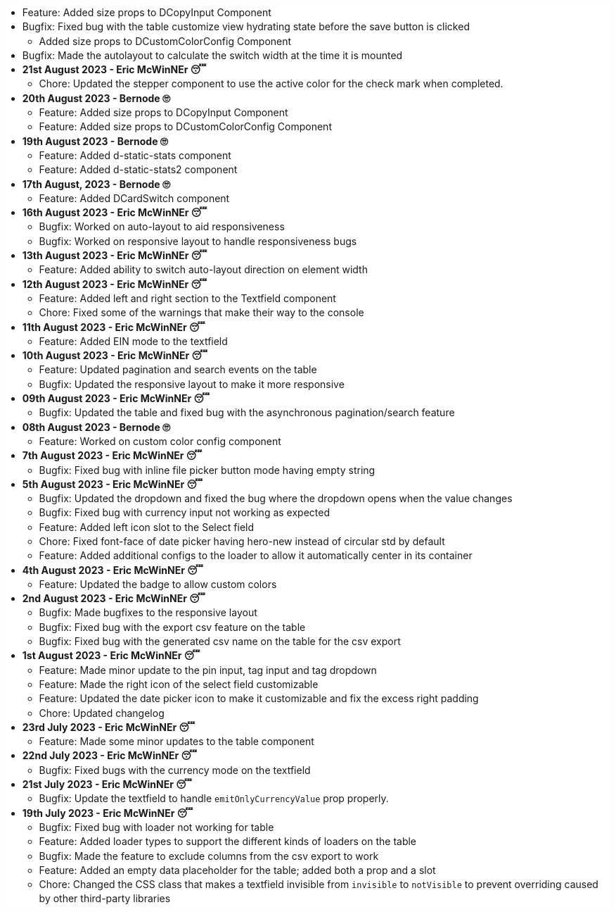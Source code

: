   - Feature: Added size props to DCopyInput Component
  - Bugfix: Fixed bug with the table customize view hydrating state before the save button is clicked
    - Added size props to DCustomColorConfig Component
  - Bugfix: Made the autolayout to calculate the switch width at the time it is mounted
- **21st August 2023 - Eric McWinNEr 😴**
  - Chore: Updated the stepper component to use the active color for the check mark when completed.
- **20th August 2023 - Bernode 🙄**
  - Feature: Added size props to DCopyInput Component
  - Feature: Added size props to DCustomColorConfig Component
- **19th August 2023 - Bernode 🙄**
  - Feature: Added d-static-stats component
  - Feature: Added d-static-stats2 component
- **17th August, 2023 - Bernode 🙄**
    - Feature: Added DCardSwitch component
- **16th August 2023 - Eric McWinNEr 😴**
  - Bugfix: Worked on auto-layout to aid responsiveness
  - Bugfix: Worked on responsive layout to handle responsiveness bugs
- **13th August 2023 - Eric McWinNEr 😴**
  - Feature: Added ability to switch auto-layout direction on element width
- **12th August 2023 - Eric McWinNEr 😴**
  - Feature: Added left and right section to the Textfield component
  - Chore: Fixed some of the warnings that make their way to the console
- **11th August 2023 - Eric McWinNEr 😴**
  - Feature: Added EIN mode to the textfield
- **10th August 2023 - Eric McWinNEr 😴**
  - Feature: Updated pagination and search events on the table
  - Bugfix: Updated the responsive layout to make it more responsive
- **09th August 2023 - Eric McWinNEr 😴**
  - Bugfix: Updated the table and fixed bug with the asynchronous pagination/search feature
- **08th August 2023 - Bernode 🙄**
  - Feature: Worked on custom color config component
- **7th August 2023 - Eric McWinNEr 😴**
  - Bugfix: Fixed bug with inline file picker button mode having empty string
- **5th August 2023 - Eric McWinNEr 😴**
  - Bugfix: Updated the dropdown and fixed the bug where the dropdown opens when the value changes
  - Bugfix: Fixed bug with currency input not working as expected
  - Feature: Added left icon slot to the Select field
  - Chore: Fixed font-face of date picker having hero-new instead of circular std by default
  - Feature: Added additional configs to the loader to allow it automatically center in its container
- **4th August 2023 - Eric McWinNEr 😴**
  - Feature: Updated the badge to allow custom colors
- **2nd August 2023 - Eric McWinNEr 😴**
  - Bugfix: Made bugfixes to the responsive layout
  - Bugfix: Fixed bug with the export csv feature on the table
  - Bugfix: Fixed bug with the generated csv name on the table for the csv export
- **1st August 2023 - Eric McWinNEr 😴**
  - Feature: Made minor update to the pin input, tag input and tag dropdown
  - Feature: Made the right icon of the select field customizable
  - Feature: Updated the date picker icon to make it customizable and fix the excess right padding
  - Chore: Updated changelog
- **23rd July 2023 - Eric McWinNEr 😴**
  - Feature: Made some minor updates to the table component
- **22nd July 2023 - Eric McWinNEr 😴**
  - Bugfix: Fixed bugs with the currency mode on the textfield
- **21st July 2023 - Eric McWinNEr 😴**
  - Bugfix: Update the textfield to handle `emitOnlyCurrencyValue` prop properly.
- **19th July 2023 - Eric McWinNEr 😴**
  - Bugfix: Fixed bug with loader not working for table
  - Feature: Added loader types to support the different kinds of loaders on the table
  - Bugfix: Made the feature to exclude columns from the csv export to work
  - Feature: Added an empty data placeholder for the table; added both a prop and a slot
  - Chore: Changed the CSS class that makes a textfield invisible from `invisible` to `notVisible` to prevent overriding
    caused by other third-party libraries